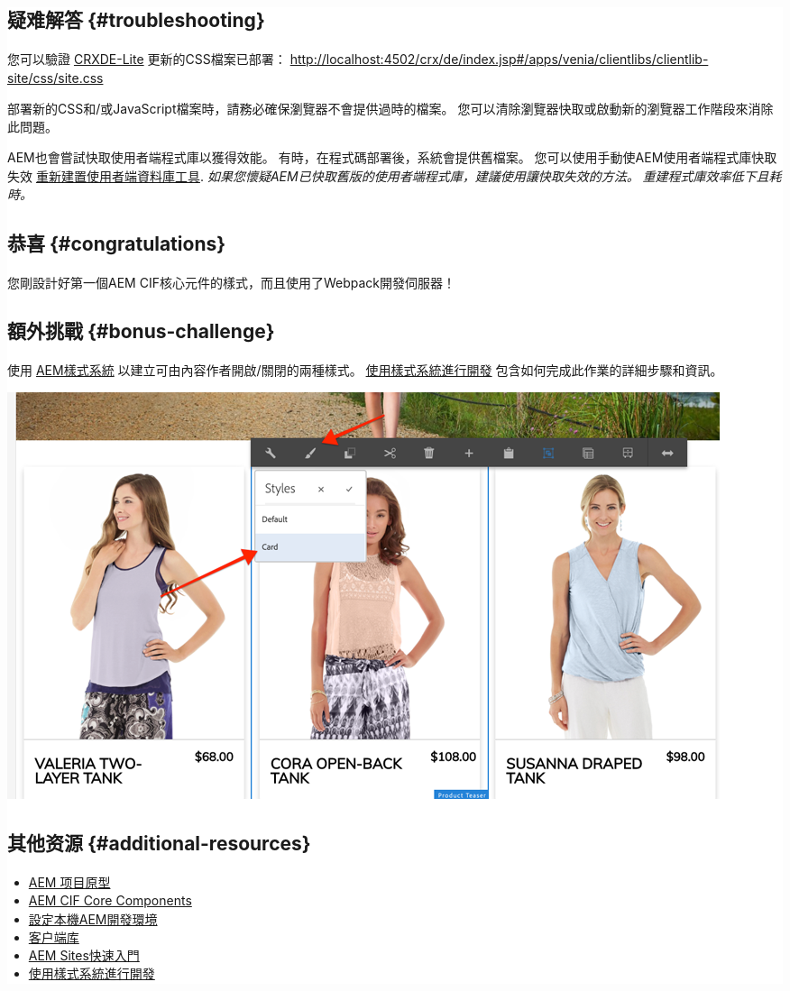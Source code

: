 
## 疑难解答 {#troubleshooting}

您可以驗證 [CRXDE-Lite](http://localhost:4502/crx/de/index.jsp) 更新的CSS檔案已部署： [http://localhost:4502/crx/de/index.jsp#/apps/venia/clientlibs/clientlib-site/css/site.css](http://localhost:4502/crx/de/index.jsp#/apps/venia/clientlibs/clientlib-site/css/site.css)

部署新的CSS和/或JavaScript檔案時，請務必確保瀏覽器不會提供過時的檔案。 您可以清除瀏覽器快取或啟動新的瀏覽器工作階段來消除此問題。

AEM也會嘗試快取使用者端程式庫以獲得效能。 有時，在程式碼部署後，系統會提供舊檔案。 您可以使用手動使AEM使用者端程式庫快取失效 [重新建置使用者端資料庫工具](http://localhost:4502/libs/granite/ui/content/dumplibs.rebuild.html). *如果您懷疑AEM已快取舊版的使用者端程式庫，建議使用讓快取失效的方法。 重建程式庫效率低下且耗時。*

## 恭喜 {#congratulations}

您剛設計好第一個AEM CIF核心元件的樣式，而且使用了Webpack開發伺服器！

## 額外挑戰 {#bonus-challenge}

使用 [AEM樣式系統](/help/sites-authoring/style-system.md) 以建立可由內容作者開啟/關閉的兩種樣式。 [使用樣式系統進行開發](https://experienceleague.adobe.com/docs/experience-manager-learn/getting-started-wknd-tutorial-develop/project-archetype/style-system.html) 包含如何完成此作業的詳細步驟和資訊。

![額外挑戰 — 樣式系統](../assets/style-cif-component/bonus-challenge.png)

## 其他资源 {#additional-resources}

* [AEM 项目原型](https://github.com/adobe/aem-project-archetype)
* [AEM CIF Core Components](https://github.com/adobe/aem-core-cif-components)
* [設定本機AEM開發環境](https://experienceleague.adobe.com/docs/experience-manager-learn/cloud-service/local-development-environment-set-up/overview.html)
* [客户端库](/help/sites-developing/clientlibs.md)
* [AEM Sites快速入門](https://experienceleague.adobe.com/docs/experience-manager-learn/getting-started-wknd-tutorial-develop/overview.html?lang=zh-Hans)
* [使用樣式系統進行開發](https://experienceleague.adobe.com/docs/experience-manager-learn/getting-started-wknd-tutorial-develop/project-archetype/style-system.html)
